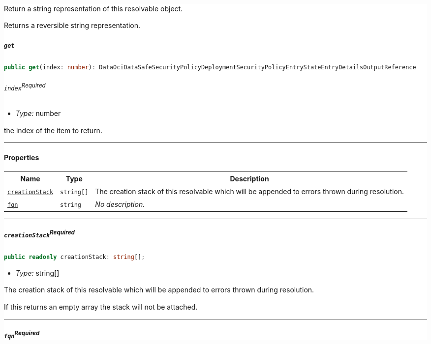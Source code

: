 Return a string representation of this resolvable object.

Returns a reversible string representation.

##### `get` <a name="get" id="rhizo-co-terraform-provider-oci.dataOciDataSafeSecurityPolicyDeploymentSecurityPolicyEntryState.DataOciDataSafeSecurityPolicyDeploymentSecurityPolicyEntryStateEntryDetailsList.get"></a>

```typescript
public get(index: number): DataOciDataSafeSecurityPolicyDeploymentSecurityPolicyEntryStateEntryDetailsOutputReference
```

###### `index`<sup>Required</sup> <a name="index" id="rhizo-co-terraform-provider-oci.dataOciDataSafeSecurityPolicyDeploymentSecurityPolicyEntryState.DataOciDataSafeSecurityPolicyDeploymentSecurityPolicyEntryStateEntryDetailsList.get.parameter.index"></a>

- *Type:* number

the index of the item to return.

---


#### Properties <a name="Properties" id="Properties"></a>

| **Name** | **Type** | **Description** |
| --- | --- | --- |
| <code><a href="#rhizo-co-terraform-provider-oci.dataOciDataSafeSecurityPolicyDeploymentSecurityPolicyEntryState.DataOciDataSafeSecurityPolicyDeploymentSecurityPolicyEntryStateEntryDetailsList.property.creationStack">creationStack</a></code> | <code>string[]</code> | The creation stack of this resolvable which will be appended to errors thrown during resolution. |
| <code><a href="#rhizo-co-terraform-provider-oci.dataOciDataSafeSecurityPolicyDeploymentSecurityPolicyEntryState.DataOciDataSafeSecurityPolicyDeploymentSecurityPolicyEntryStateEntryDetailsList.property.fqn">fqn</a></code> | <code>string</code> | *No description.* |

---

##### `creationStack`<sup>Required</sup> <a name="creationStack" id="rhizo-co-terraform-provider-oci.dataOciDataSafeSecurityPolicyDeploymentSecurityPolicyEntryState.DataOciDataSafeSecurityPolicyDeploymentSecurityPolicyEntryStateEntryDetailsList.property.creationStack"></a>

```typescript
public readonly creationStack: string[];
```

- *Type:* string[]

The creation stack of this resolvable which will be appended to errors thrown during resolution.

If this returns an empty array the stack will not be attached.

---

##### `fqn`<sup>Required</sup> <a name="fqn" id="rhizo-co-terraform-provider-oci.dataOciDataSafeSecurityPolicyDeploymentSecurityPolicyEntryState.DataOciDataSafeSecurityPolicyDeploymentSecurityPolicyEntryStateEntryDetailsList.property.fqn"></a>

